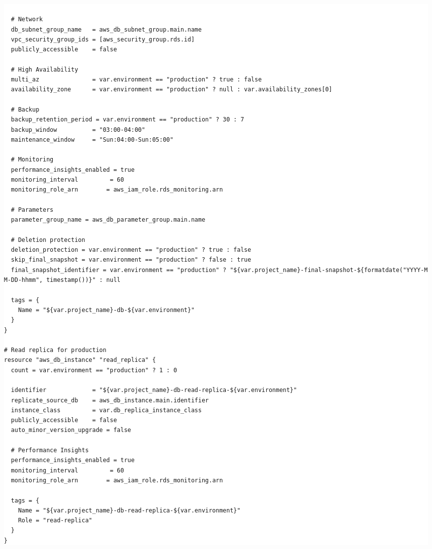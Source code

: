 ```hcl

  # Network
  db_subnet_group_name   = aws_db_subnet_group.main.name
  vpc_security_group_ids = [aws_security_group.rds.id]
  publicly_accessible    = false

  # High Availability
  multi_az               = var.environment == "production" ? true : false
  availability_zone      = var.environment == "production" ? null : var.availability_zones[0]

  # Backup
  backup_retention_period = var.environment == "production" ? 30 : 7
  backup_window          = "03:00-04:00"
  maintenance_window     = "Sun:04:00-Sun:05:00"

  # Monitoring
  performance_insights_enabled = true
  monitoring_interval         = 60
  monitoring_role_arn        = aws_iam_role.rds_monitoring.arn

  # Parameters
  parameter_group_name = aws_db_parameter_group.main.name

  # Deletion protection
  deletion_protection = var.environment == "production" ? true : false
  skip_final_snapshot = var.environment == "production" ? false : true
  final_snapshot_identifier = var.environment == "production" ? "${var.project_name}-final-snapshot-${formatdate("YYYY-MM-DD-hhmm", timestamp())}" : null

  tags = {
    Name = "${var.project_name}-db-${var.environment}"
  }
}

# Read replica for production
resource "aws_db_instance" "read_replica" {
  count = var.environment == "production" ? 1 : 0

  identifier             = "${var.project_name}-db-read-replica-${var.environment}"
  replicate_source_db    = aws_db_instance.main.identifier
  instance_class         = var.db_replica_instance_class
  publicly_accessible    = false
  auto_minor_version_upgrade = false

  # Performance Insights
  performance_insights_enabled = true
  monitoring_interval         = 60
  monitoring_role_arn        = aws_iam_role.rds_monitoring.arn

  tags = {
    Name = "${var.project_name}-db-read-replica-${var.environment}"
    Role = "read-replica"
  }
}
```

